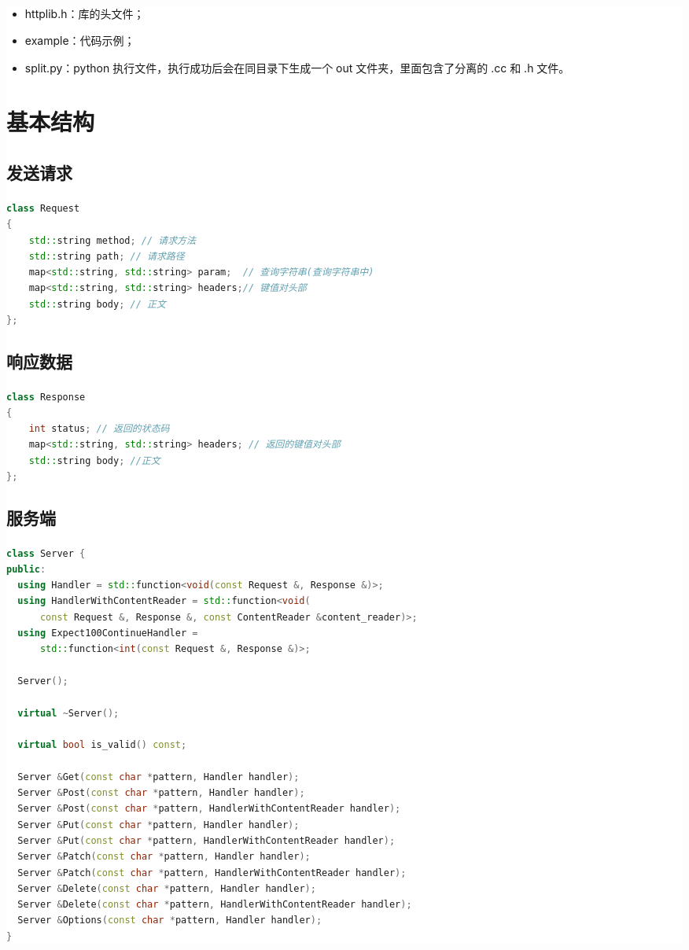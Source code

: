 - httplib.h：库的头文件；

- example：代码示例；

- split.py：python 执行文件，执行成功后会在同目录下生成一个 out 文件夹，里面包含了分离的 .cc 和 .h 文件。

# 基本结构

## 发送请求

```cpp
class Request
{
    std::string method; // 请求方法
    std::string path; // 请求路径
    map<std::string, std::string> param;  // 查询字符串(查询字符串中)
    map<std::string, std::string> headers;// 键值对头部
    std::string body; // 正文
};
```

## 响应数据

```cpp
class Response
{
    int status; // 返回的状态码
    map<std::string, std::string> headers; // 返回的键值对头部
    std::string body; //正文
};
```

## 服务端

```cpp
class Server {
public:
  using Handler = std::function<void(const Request &, Response &)>;
  using HandlerWithContentReader = std::function<void(
      const Request &, Response &, const ContentReader &content_reader)>;
  using Expect100ContinueHandler =
      std::function<int(const Request &, Response &)>;

  Server();

  virtual ~Server();

  virtual bool is_valid() const;

  Server &Get(const char *pattern, Handler handler);
  Server &Post(const char *pattern, Handler handler);
  Server &Post(const char *pattern, HandlerWithContentReader handler);
  Server &Put(const char *pattern, Handler handler);
  Server &Put(const char *pattern, HandlerWithContentReader handler);
  Server &Patch(const char *pattern, Handler handler);
  Server &Patch(const char *pattern, HandlerWithContentReader handler);
  Server &Delete(const char *pattern, Handler handler);
  Server &Delete(const char *pattern, HandlerWithContentReader handler);
  Server &Options(const char *pattern, Handler handler);
}
```
